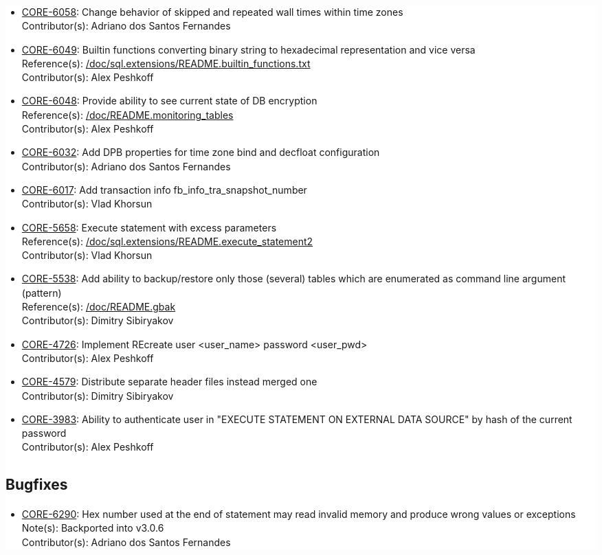 * [CORE-6058](http://tracker.firebirdsql.org/browse/CORE-6058): Change behavior of skipped and repeated wall times within time zones  
  Contributor(s): Adriano dos Santos Fernandes

* [CORE-6049](http://tracker.firebirdsql.org/browse/CORE-6049): Builtin functions converting binary string to hexadecimal representation and vice versa  
  Reference(s): [/doc/sql.extensions/README.builtin_functions.txt](https://github.com/FirebirdSQL/firebird/raw/master/doc/sql.extensions/README.builtin_functions.txt)  
  Contributor(s): Alex Peshkoff

* [CORE-6048](http://tracker.firebirdsql.org/browse/CORE-6048): Provide ability to see current state of DB encryption  
  Reference(s): [/doc/README.monitoring_tables](https://github.com/FirebirdSQL/firebird/raw/master/doc/README.monitoring_tables)  
  Contributor(s): Alex Peshkoff

* [CORE-6032](http://tracker.firebirdsql.org/browse/CORE-6032): Add DPB properties for time zone bind and decfloat configuration  
  Contributor(s): Adriano dos Santos Fernandes

* [CORE-6017](http://tracker.firebirdsql.org/browse/CORE-6017): Add transaction info fb\_info\_tra\_snapshot\_number  
  Contributor(s): Vlad Khorsun

* [CORE-5658](http://tracker.firebirdsql.org/browse/CORE-5658): Execute statement with excess parameters  
  Reference(s): [/doc/sql.extensions/README.execute_statement2](https://github.com/FirebirdSQL/firebird/raw/master/doc/sql.extensions/README.execute_statement2)  
  Contributor(s): Vlad Khorsun

* [CORE-5538](http://tracker.firebirdsql.org/browse/CORE-5538): Add ability to backup/restore only those (several) tables which are enumerated as command line argument (pattern)  
  Reference(s): [/doc/README.gbak](https://github.com/FirebirdSQL/firebird/raw/master/doc/README.gbak)  
  Contributor(s): Dimitry Sibiryakov

* [CORE-4726](http://tracker.firebirdsql.org/browse/CORE-4726): Implement REcreate user <user_name> password <user_pwd>  
  Contributor(s): Alex Peshkoff

* [CORE-4579](http://tracker.firebirdsql.org/browse/CORE-4579): Distribute separate header files instead merged one  
  Contributor(s): Dimitry Sibiryakov

* [CORE-3983](http://tracker.firebirdsql.org/browse/CORE-3983): Ability to authenticate user in "EXECUTE STATEMENT ON EXTERNAL DATA SOURCE" by hash of the current password  
  Contributor(s): Alex Peshkoff

## Bugfixes

* [CORE-6290](http://tracker.firebirdsql.org/browse/CORE-6290): Hex number used at the end of statement may read invalid memory and produce wrong values or exceptions  
  Note(s): Backported into v3.0.6  
  Contributor(s): Adriano dos Santos Fernandes
